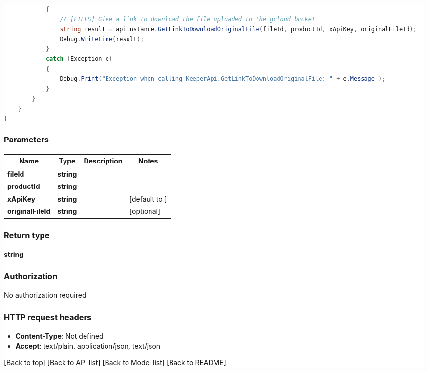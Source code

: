 ```csharp
            {
                // [FILES] Give a link to download the file uploaded to the gcloud bucket
                string result = apiInstance.GetLinkToDownloadOriginalFile(fileId, productId, xApiKey, originalFileId);
                Debug.WriteLine(result);
            }
            catch (Exception e)
            {
                Debug.Print("Exception when calling KeeperApi.GetLinkToDownloadOriginalFile: " + e.Message );
            }
        }
    }
}
```

### Parameters

Name | Type | Description  | Notes
------------- | ------------- | ------------- | -------------
 **fileId** | **string**|  | 
 **productId** | **string**|  | 
 **xApiKey** | **string**|  | [default to ]
 **originalFileId** | **string**|  | [optional] 

### Return type

**string**

### Authorization

No authorization required

### HTTP request headers

 - **Content-Type**: Not defined
 - **Accept**: text/plain, application/json, text/json

[[Back to top]](#) [[Back to API list]](../README.md#documentation-for-api-endpoints) [[Back to Model list]](../README.md#documentation-for-models) [[Back to README]](../README.md)

